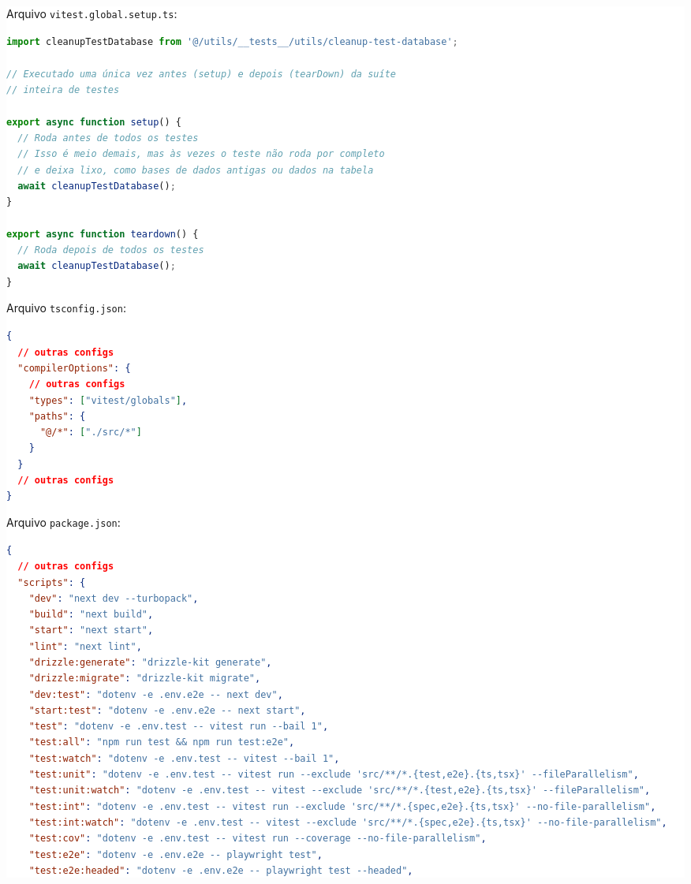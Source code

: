```ts
```

Arquivo `vitest.global.setup.ts`:

```ts
import cleanupTestDatabase from '@/utils/__tests__/utils/cleanup-test-database';

// Executado uma única vez antes (setup) e depois (tearDown) da suíte
// inteira de testes

export async function setup() {
  // Roda antes de todos os testes
  // Isso é meio demais, mas às vezes o teste não roda por completo
  // e deixa lixo, como bases de dados antigas ou dados na tabela
  await cleanupTestDatabase();
}

export async function teardown() {
  // Roda depois de todos os testes
  await cleanupTestDatabase();
}
```

Arquivo `tsconfig.json`:

```json
{
  // outras configs
  "compilerOptions": {
    // outras configs
    "types": ["vitest/globals"],
    "paths": {
      "@/*": ["./src/*"]
    }
  }
  // outras configs
}
```

Arquivo `package.json`:

```json
{
  // outras configs
  "scripts": {
    "dev": "next dev --turbopack",
    "build": "next build",
    "start": "next start",
    "lint": "next lint",
    "drizzle:generate": "drizzle-kit generate",
    "drizzle:migrate": "drizzle-kit migrate",
    "dev:test": "dotenv -e .env.e2e -- next dev",
    "start:test": "dotenv -e .env.e2e -- next start",
    "test": "dotenv -e .env.test -- vitest run --bail 1",
    "test:all": "npm run test && npm run test:e2e",
    "test:watch": "dotenv -e .env.test -- vitest --bail 1",
    "test:unit": "dotenv -e .env.test -- vitest run --exclude 'src/**/*.{test,e2e}.{ts,tsx}' --fileParallelism",
    "test:unit:watch": "dotenv -e .env.test -- vitest --exclude 'src/**/*.{test,e2e}.{ts,tsx}' --fileParallelism",
    "test:int": "dotenv -e .env.test -- vitest run --exclude 'src/**/*.{spec,e2e}.{ts,tsx}' --no-file-parallelism",
    "test:int:watch": "dotenv -e .env.test -- vitest --exclude 'src/**/*.{spec,e2e}.{ts,tsx}' --no-file-parallelism",
    "test:cov": "dotenv -e .env.test -- vitest run --coverage --no-file-parallelism",
    "test:e2e": "dotenv -e .env.e2e -- playwright test",
    "test:e2e:headed": "dotenv -e .env.e2e -- playwright test --headed",
```